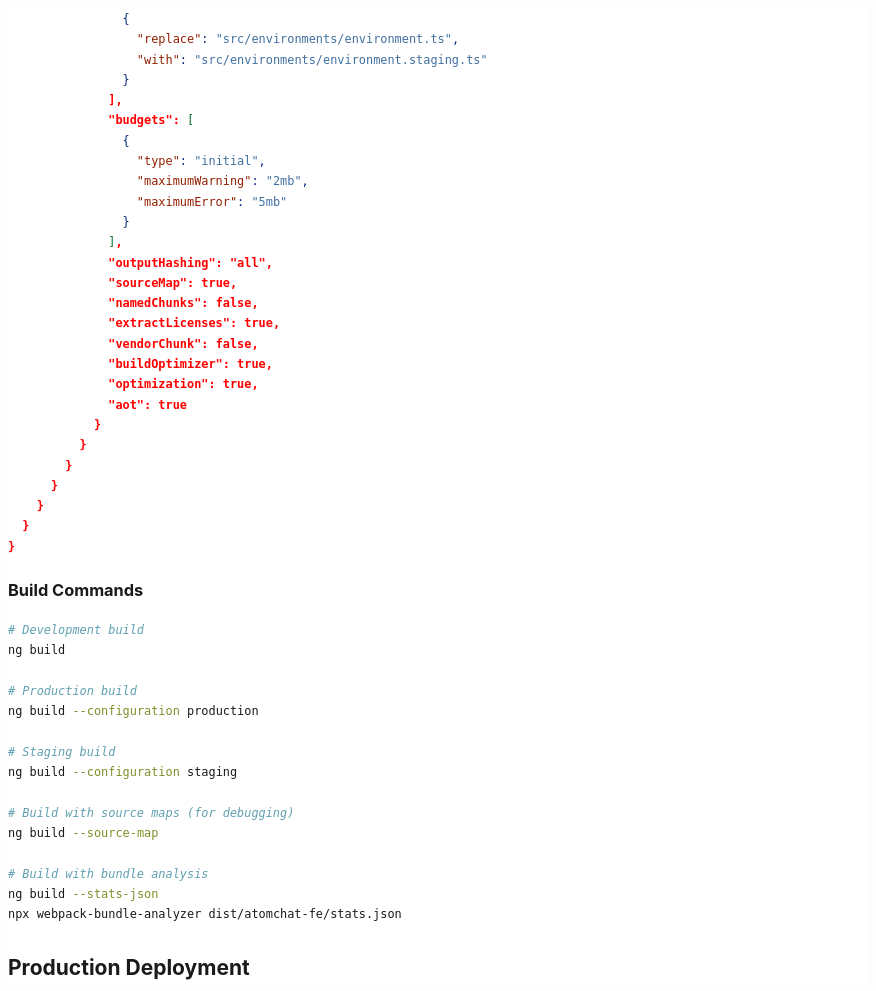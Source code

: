 ```json
                {
                  "replace": "src/environments/environment.ts",
                  "with": "src/environments/environment.staging.ts"
                }
              ],
              "budgets": [
                {
                  "type": "initial",
                  "maximumWarning": "2mb",
                  "maximumError": "5mb"
                }
              ],
              "outputHashing": "all",
              "sourceMap": true,
              "namedChunks": false,
              "extractLicenses": true,
              "vendorChunk": false,
              "buildOptimizer": true,
              "optimization": true,
              "aot": true
            }
          }
        }
      }
    }
  }
}
```

### Build Commands

```bash
# Development build
ng build

# Production build
ng build --configuration production

# Staging build
ng build --configuration staging

# Build with source maps (for debugging)
ng build --source-map

# Build with bundle analysis
ng build --stats-json
npx webpack-bundle-analyzer dist/atomchat-fe/stats.json
```

## Production Deployment
